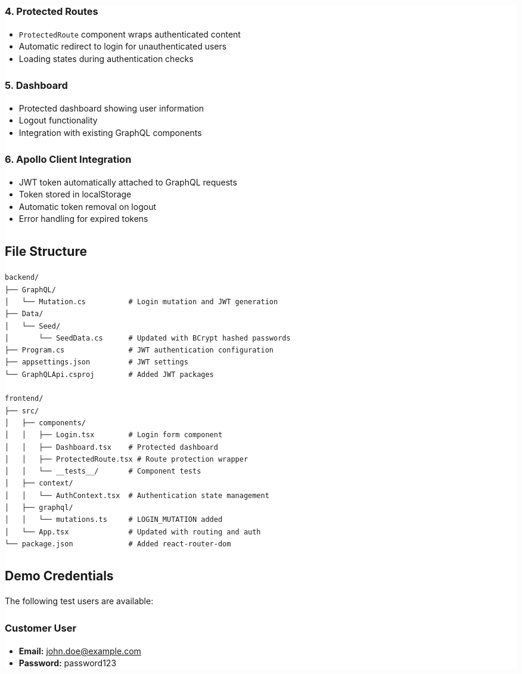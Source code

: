 ### 4. Protected Routes
- `ProtectedRoute` component wraps authenticated content
- Automatic redirect to login for unauthenticated users
- Loading states during authentication checks

### 5. Dashboard
- Protected dashboard showing user information
- Logout functionality
- Integration with existing GraphQL components

### 6. Apollo Client Integration
- JWT token automatically attached to GraphQL requests
- Token stored in localStorage
- Automatic token removal on logout
- Error handling for expired tokens

## File Structure

```
backend/
├── GraphQL/
│   └── Mutation.cs          # Login mutation and JWT generation
├── Data/
│   └── Seed/
│       └── SeedData.cs      # Updated with BCrypt hashed passwords
├── Program.cs               # JWT authentication configuration
├── appsettings.json         # JWT settings
└── GraphQLApi.csproj        # Added JWT packages

frontend/
├── src/
│   ├── components/
│   │   ├── Login.tsx        # Login form component
│   │   ├── Dashboard.tsx    # Protected dashboard
│   │   ├── ProtectedRoute.tsx # Route protection wrapper
│   │   └── __tests__/       # Component tests
│   ├── context/
│   │   └── AuthContext.tsx  # Authentication state management
│   ├── graphql/
│   │   └── mutations.ts     # LOGIN_MUTATION added
│   └── App.tsx              # Updated with routing and auth
└── package.json             # Added react-router-dom
```

## Demo Credentials

The following test users are available:

### Customer User
- **Email:** john.doe@example.com
- **Password:** password123
